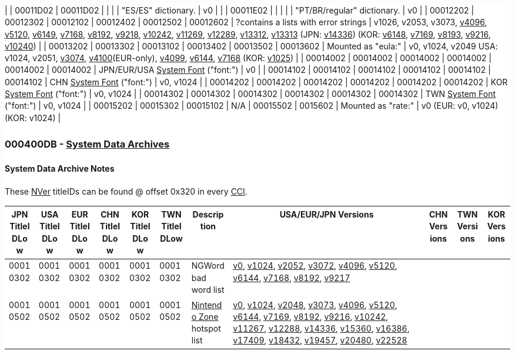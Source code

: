 |  | 00011D02 | 00011D02 |  |  |  | "ES/ES" dictionary. | v0 |
|  | 00011E02 |  |  |  |  | "PT/BR/regular" dictionary. | v0 |
| 00012202 | 00012302 | 00012102 | 00012402 | 00012502 | 00012602 | ?contains a lists with error strings | v1026, v2053, v3073, [v4096](4.2.0-9 "wikilink"), [v5120](5.0.0-11 "wikilink"), [v6149](7.0.0-13 "wikilink"), [v7168](7.2.0-17 "wikilink"), [v8192](8.0.0-18 "wikilink"), [v9218](9.0.0-20 "wikilink"), [v10242](9.3.0-21 "wikilink"), [v11269](9.6.0-24 "wikilink"), [v12289](10.0.0-27 "wikilink"), [v13312](10.4.0-29 "wikilink"), [v13313](10.7.0-32 "wikilink") (JPN: [v14336](11.1.0-34 "wikilink")) (KOR: [v6148](9.6.0-24 "wikilink"), [v7169](10.0.0-27 "wikilink"), [v8193](10.3.0-28 "wikilink"), [v9216](10.4.0-29 "wikilink"), [v10240](11.1.0-34 "wikilink")) |
| 00013202 | 00013302 | 00013102 | 00013402 | 00013502 | 00013602 | Mounted as "eula:" | v0, v1024, v2049 USA: v1024, v2051, [v3074](7.0.0-13 "wikilink"), [v4100](7.2.0-17 "wikilink")(EUR-only), [v4099](9.0.0-20 "wikilink"), [v6144](9.9.0-26 "wikilink"), [v7168](10.4.0-29 "wikilink") (KOR: [v1025](9.7.0-25 "wikilink")) |
| 00014002 | 00014002 | 00014002 | 00014002 | 00014002 | 00014002 | JPN/EUR/USA [System Font](System_Font "wikilink") ("font:") | v0 |
| 00014102 | 00014102 | 00014102 | 00014102 | 00014102 | 00014102 | CHN [System Font](System_Font "wikilink") ("font:") | v0, v1024 |
| 00014202 | 00014202 | 00014202 | 00014202 | 00014202 | 00014202 | KOR [System Font](System_Font "wikilink") ("font:") | v0, v1024 |
| 00014302 | 00014302 | 00014302 | 00014302 | 00014302 | 00014302 | TWN [System Font](System_Font "wikilink") ("font:") | v0, v1024 |
| 00015202 | 00015302 | 00015102 | N/A | 00015502 | 0015602 | Mounted as "rate:" | v0 (EUR: v0, v1024) (KOR: v1024) |

### 000400DB - [System Data Archives](NCCH#cfa "wikilink")

#### System Data Archive Notes

These [NVer](NVer "wikilink") titleIDs can be found @ offset 0x320 in every [CCI](CCI "wikilink").

| JPN TitleIDLow | USA TitleIDLow | EUR TitleIDLow | CHN TitleIDLow | KOR TitleIDLow | TWN TitleIDLow | Description | USA/EUR/JPN Versions | CHN Versions | TWN Versions | KOR Versions |
|----|----|----|----|----|----|----|----|----|----|----|
| 00010302 | 00010302 | 00010302 | 00010302 | 00010302 | 00010302 | NGWord bad word list | [v0](1.0.0-0 "wikilink"), [v1024](2.0.0-2 "wikilink"), [v2052](3.0.0-5 "wikilink"), [v3072](4.0.0-7 "wikilink"), [v4096](4.3.0-10 "wikilink"), [v5120](5.0.0-11 "wikilink"), [v6144](9.0.0-20 "wikilink"), [v7168](9.3.0-21 "wikilink"), [v8192](9.6.0-24 "wikilink"), [v9217](11.1.0-34 "wikilink") |  |  |  |
| 00010502 | 00010502 | 00010502 | 00010502 | 00010502 | 00010502 | [Nintendo Zone](Nintendo_Zone "wikilink") hotspot list | [v0](1.0.0-0 "wikilink"), [v1024](2.0.0-2 "wikilink"), [v2048](3.0.0-5 "wikilink"), [v3073](4.0.0-7 "wikilink"), [v4096](4.3.0-10 "wikilink"), [v5120](4.4.0-10 "wikilink"), [v6144](4.5.0-10 "wikilink"), [v7169](5.0.0-11 "wikilink"), [v8192](6.0.0-11 "wikilink"), [v9216](6.2.0-12 "wikilink"), [v10242](7.0.0-13 "wikilink"), [v11267](7.2.0-17 "wikilink"), [v12288](8.0.0-18 "wikilink"), [v14336](9.0.0-20 "wikilink"), [v15360](9.3.0-21 "wikilink"), [v16386](9.6.0-24 "wikilink"), [v17409](10.0.0-27 "wikilink"), [v18432](10.4.0-29 "wikilink"), [v19457](11.1.0-34 "wikilink"), [v20480](11.5.0-38 "wikilink"), [v22528](11.9.0-42 "wikilink") |  |  |  |